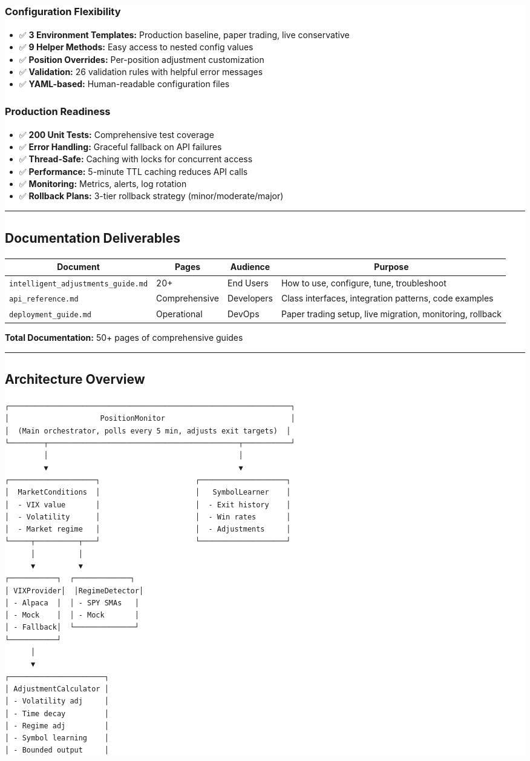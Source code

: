### Configuration Flexibility
- ✅ **3 Environment Templates:** Production baseline, paper trading, live conservative
- ✅ **9 Helper Methods:** Easy access to nested config values
- ✅ **Position Overrides:** Per-position adjustment customization
- ✅ **Validation:** 26 validation rules with helpful error messages
- ✅ **YAML-based:** Human-readable configuration files

### Production Readiness
- ✅ **200 Unit Tests:** Comprehensive test coverage
- ✅ **Error Handling:** Graceful fallback on API failures
- ✅ **Thread-Safe:** Caching with locks for concurrent access
- ✅ **Performance:** 5-minute TTL caching reduces API calls
- ✅ **Monitoring:** Metrics, alerts, log rotation
- ✅ **Rollback Plans:** 3-tier rollback strategy (minor/moderate/major)

---

## Documentation Deliverables

| Document | Pages | Audience | Purpose |
|----------|-------|----------|---------|
| `intelligent_adjustments_guide.md` | 20+ | End Users | How to use, configure, tune, troubleshoot |
| `api_reference.md` | Comprehensive | Developers | Class interfaces, integration patterns, code examples |
| `deployment_guide.md` | Operational | DevOps | Paper trading setup, live migration, monitoring, rollback |

**Total Documentation:** 50+ pages of comprehensive guides

---

## Architecture Overview

```
┌─────────────────────────────────────────────────────────────────┐
│                     PositionMonitor                             │
│  (Main orchestrator, polls every 5 min, adjusts exit targets)  │
└────────┬────────────────────────────────────────────┬───────────┘
         │                                            │
         ▼                                            ▼
┌────────────────────┐                      ┌────────────────────┐
│  MarketConditions  │                      │   SymbolLearner    │
│  - VIX value       │                      │  - Exit history    │
│  - Volatility      │                      │  - Win rates       │
│  - Market regime   │                      │  - Adjustments     │
└─────┬──────────┬───┘                      └────────────────────┘
      │          │
      ▼          ▼
┌───────────┐  ┌─────────────┐
│ VIXProvider│  │RegimeDetector│
│ - Alpaca  │  │ - SPY SMAs   │
│ - Mock    │  │ - Mock       │
│ - Fallback│  └──────────────┘
└───────────┘
      │
      ▼
┌──────────────────────┐
│ AdjustmentCalculator │
│ - Volatility adj     │
│ - Time decay         │
│ - Regime adj         │
│ - Symbol learning    │
│ - Bounded output     │
```